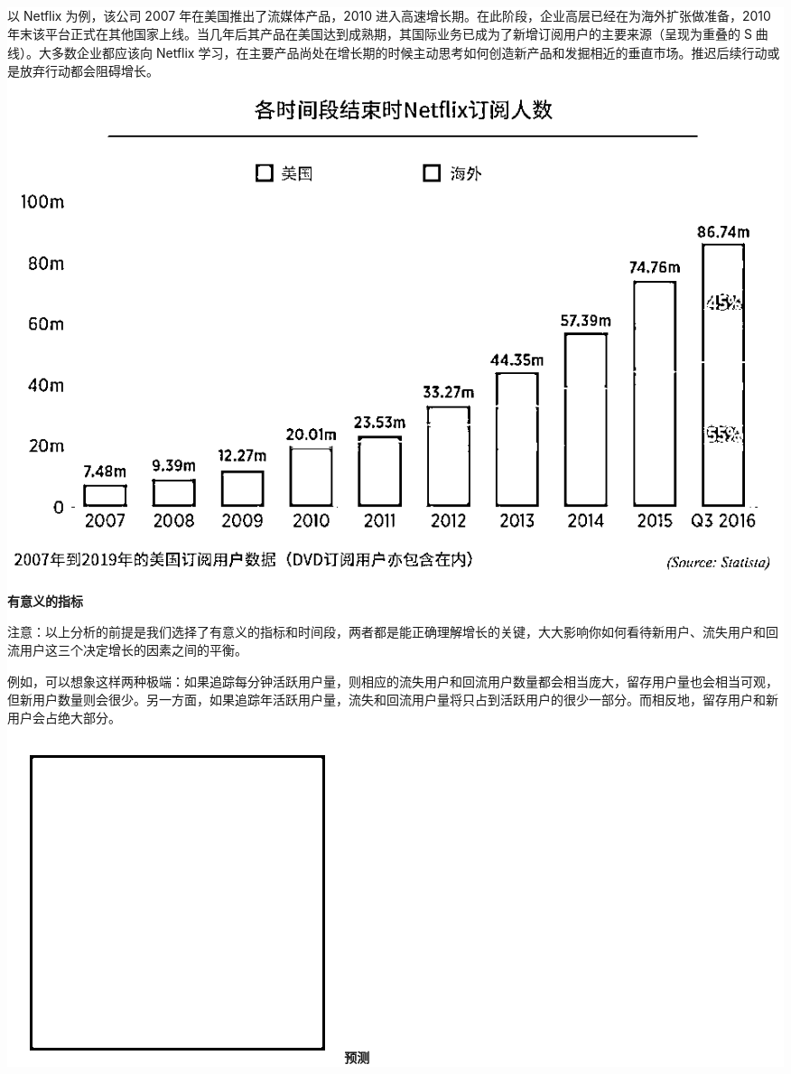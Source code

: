 以 Netflix 为例，该公司 2007 年在美国推出了流媒体产品，2010 进入高速增长期。在此阶段，企业高层已经在为海外扩张做准备，2010 年末该平台正式在其他国家上线。当几年后其产品在美国达到成熟期，其国际业务已成为了新增订阅用户的主要来源（呈现为重叠的 S 曲线）。大多数企业都应该向 Netflix 学习，在主要产品尚处在增长期的时候主动思考如何创造新产品和发掘相近的垂直市场。推迟后续行动或是放弃行动都会阻碍增长。

![](img/e1ad2c536fdd1393356ecebd788e1efe.png)

**有意义的指标**

注意：以上分析的前提是我们选择了有意义的指标和时间段，两者都是能正确理解增长的关键，大大影响你如何看待新用户、流失用户和回流用户这三个决定增长的因素之间的平衡。

例如，可以想象这样两种极端：如果追踪每分钟活跃用户量，则相应的流失用户和回流用户数量都会相当庞大，留存用户量也会相当可观，但新用户数量则会很少。另一方面，如果追踪年活跃用户量，流失和回流用户量将只占到活跃用户的很少一部分。而相反地，留存用户和新用户会占绝大部分。

**![](img/c34865c25103117d095191eab28148e4.png) 预测**
